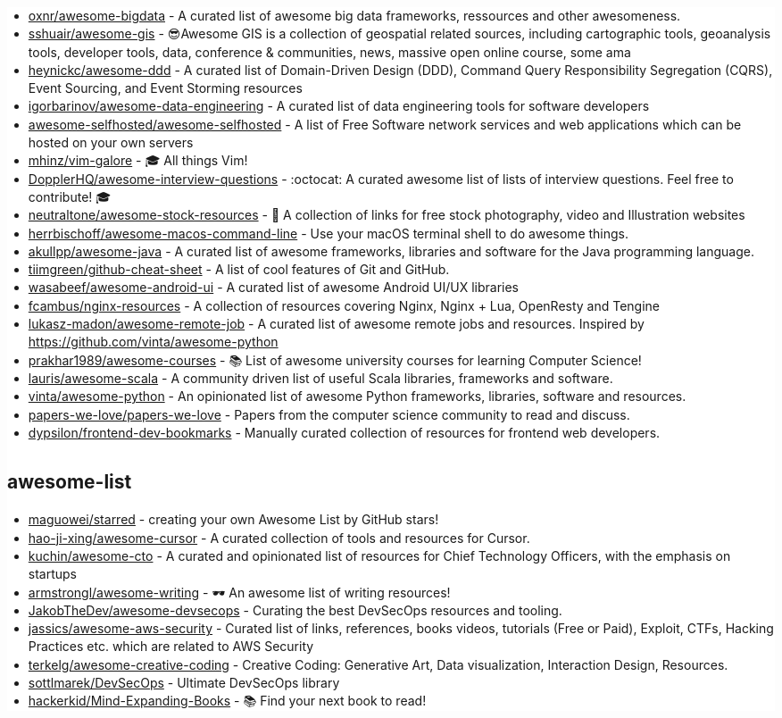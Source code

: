 - [oxnr/awesome-bigdata](https://github.com/oxnr/awesome-bigdata) - A curated list of awesome big data frameworks, ressources and other awesomeness.
- [sshuair/awesome-gis](https://github.com/sshuair/awesome-gis) - 😎Awesome GIS is a collection of geospatial related sources, including cartographic tools, geoanalysis tools, developer tools, data, conference & communities, news, massive open online course, some ama
- [heynickc/awesome-ddd](https://github.com/heynickc/awesome-ddd) - A curated list of Domain-Driven Design (DDD), Command Query Responsibility Segregation (CQRS), Event Sourcing, and Event Storming resources
- [igorbarinov/awesome-data-engineering](https://github.com/igorbarinov/awesome-data-engineering) - A curated list of data engineering tools for software developers
- [awesome-selfhosted/awesome-selfhosted](https://github.com/awesome-selfhosted/awesome-selfhosted) - A list of Free Software network services and web applications which can be hosted on your own servers
- [mhinz/vim-galore](https://github.com/mhinz/vim-galore) - :mortar_board: All things Vim!
- [DopplerHQ/awesome-interview-questions](https://github.com/DopplerHQ/awesome-interview-questions) - :octocat: A curated awesome list of lists of interview questions. Feel free to contribute! :mortar_board:
- [neutraltone/awesome-stock-resources](https://github.com/neutraltone/awesome-stock-resources) - :city_sunrise: A collection of links for free stock photography, video and Illustration websites
- [herrbischoff/awesome-macos-command-line](https://github.com/herrbischoff/awesome-macos-command-line) - Use your macOS terminal shell to do awesome things.
- [akullpp/awesome-java](https://github.com/akullpp/awesome-java) - A curated list of awesome frameworks, libraries and software for the Java programming language.
- [tiimgreen/github-cheat-sheet](https://github.com/tiimgreen/github-cheat-sheet) - A list of cool features of Git and GitHub.
- [wasabeef/awesome-android-ui](https://github.com/wasabeef/awesome-android-ui) - A curated list of awesome Android UI/UX libraries
- [fcambus/nginx-resources](https://github.com/fcambus/nginx-resources) - A collection of resources covering Nginx, Nginx + Lua, OpenResty and Tengine
- [lukasz-madon/awesome-remote-job](https://github.com/lukasz-madon/awesome-remote-job) - A curated list of awesome remote jobs and resources. Inspired by https://github.com/vinta/awesome-python
- [prakhar1989/awesome-courses](https://github.com/prakhar1989/awesome-courses) - :books: List of awesome university courses for learning Computer Science!
- [lauris/awesome-scala](https://github.com/lauris/awesome-scala) - A community driven list of useful Scala libraries, frameworks and software.
- [vinta/awesome-python](https://github.com/vinta/awesome-python) - An opinionated list of awesome Python frameworks, libraries, software and resources.
- [papers-we-love/papers-we-love](https://github.com/papers-we-love/papers-we-love) - Papers from the computer science community to read and discuss.
- [dypsilon/frontend-dev-bookmarks](https://github.com/dypsilon/frontend-dev-bookmarks) - Manually curated collection of resources for frontend web developers.

## awesome-list 

- [maguowei/starred](https://github.com/maguowei/starred) - creating your own Awesome List by GitHub stars!
- [hao-ji-xing/awesome-cursor](https://github.com/hao-ji-xing/awesome-cursor) - A curated collection of tools and resources for Cursor.
- [kuchin/awesome-cto](https://github.com/kuchin/awesome-cto) - A curated and opinionated list of resources for Chief Technology Officers, with the emphasis on startups
- [armstrongl/awesome-writing](https://github.com/armstrongl/awesome-writing) - 🕶 An awesome list of writing resources!
- [JakobTheDev/awesome-devsecops](https://github.com/JakobTheDev/awesome-devsecops) - Curating the best DevSecOps resources and tooling.
- [jassics/awesome-aws-security](https://github.com/jassics/awesome-aws-security) - Curated list of links, references, books videos, tutorials (Free or Paid), Exploit, CTFs, Hacking Practices etc. which are related to AWS Security
- [terkelg/awesome-creative-coding](https://github.com/terkelg/awesome-creative-coding) - Creative Coding: Generative Art, Data visualization, Interaction Design, Resources.
- [sottlmarek/DevSecOps](https://github.com/sottlmarek/DevSecOps) - Ultimate DevSecOps library
- [hackerkid/Mind-Expanding-Books](https://github.com/hackerkid/Mind-Expanding-Books) - :books: Find your next book to read!